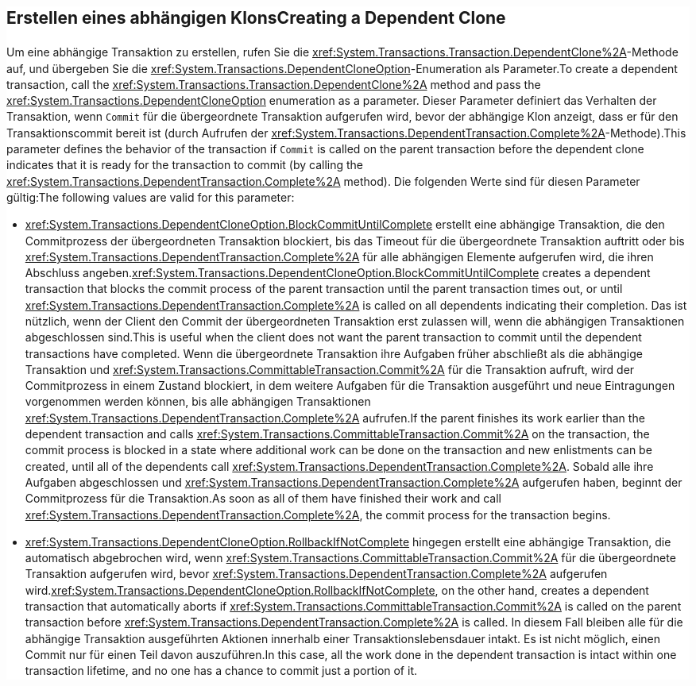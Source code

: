 ## <a name="creating-a-dependent-clone"></a><span data-ttu-id="02c2b-111">Erstellen eines abhängigen Klons</span><span class="sxs-lookup"><span data-stu-id="02c2b-111">Creating a Dependent Clone</span></span>  

 <span data-ttu-id="02c2b-112">Um eine abhängige Transaktion zu erstellen, rufen Sie die <xref:System.Transactions.Transaction.DependentClone%2A>-Methode auf, und übergeben Sie die <xref:System.Transactions.DependentCloneOption>-Enumeration als Parameter.</span><span class="sxs-lookup"><span data-stu-id="02c2b-112">To create a dependent transaction, call the <xref:System.Transactions.Transaction.DependentClone%2A> method and pass the <xref:System.Transactions.DependentCloneOption> enumeration as a parameter.</span></span> <span data-ttu-id="02c2b-113">Dieser Parameter definiert das Verhalten der Transaktion, wenn `Commit` für die übergeordnete Transaktion aufgerufen wird, bevor der abhängige Klon anzeigt, dass er für den Transaktionscommit bereit ist (durch Aufrufen der <xref:System.Transactions.DependentTransaction.Complete%2A>-Methode).</span><span class="sxs-lookup"><span data-stu-id="02c2b-113">This parameter defines the behavior of the transaction if `Commit` is called on the parent transaction before the dependent clone indicates that it is ready for the transaction to commit (by calling the <xref:System.Transactions.DependentTransaction.Complete%2A> method).</span></span> <span data-ttu-id="02c2b-114">Die folgenden Werte sind für diesen Parameter gültig:</span><span class="sxs-lookup"><span data-stu-id="02c2b-114">The following values are valid for this parameter:</span></span>  
  
- <span data-ttu-id="02c2b-115"><xref:System.Transactions.DependentCloneOption.BlockCommitUntilComplete> erstellt eine abhängige Transaktion, die den Commitprozess der übergeordneten Transaktion blockiert, bis das Timeout für die übergeordnete Transaktion auftritt oder bis <xref:System.Transactions.DependentTransaction.Complete%2A> für alle abhängigen Elemente aufgerufen wird, die ihren Abschluss angeben.</span><span class="sxs-lookup"><span data-stu-id="02c2b-115"><xref:System.Transactions.DependentCloneOption.BlockCommitUntilComplete> creates a dependent transaction that blocks the commit process of the parent transaction until the parent transaction times out, or until <xref:System.Transactions.DependentTransaction.Complete%2A> is called on all dependents indicating their completion.</span></span> <span data-ttu-id="02c2b-116">Das ist nützlich, wenn der Client den Commit der übergeordneten Transaktion erst zulassen will, wenn die abhängigen Transaktionen abgeschlossen sind.</span><span class="sxs-lookup"><span data-stu-id="02c2b-116">This is useful when the client does not want the parent transaction to commit until the dependent transactions have completed.</span></span> <span data-ttu-id="02c2b-117">Wenn die übergeordnete Transaktion ihre Aufgaben früher abschließt als die abhängige Transaktion und <xref:System.Transactions.CommittableTransaction.Commit%2A> für die Transaktion aufruft, wird der Commitprozess in einem Zustand blockiert, in dem weitere Aufgaben für die Transaktion ausgeführt und neue Eintragungen vorgenommen werden können, bis alle abhängigen Transaktionen <xref:System.Transactions.DependentTransaction.Complete%2A> aufrufen.</span><span class="sxs-lookup"><span data-stu-id="02c2b-117">If the parent finishes its work earlier than the dependent transaction and calls <xref:System.Transactions.CommittableTransaction.Commit%2A> on the transaction, the commit process is blocked in a state where additional work can be done on the transaction and new enlistments can be created, until all of the dependents call <xref:System.Transactions.DependentTransaction.Complete%2A>.</span></span> <span data-ttu-id="02c2b-118">Sobald alle ihre Aufgaben abgeschlossen und <xref:System.Transactions.DependentTransaction.Complete%2A> aufgerufen haben, beginnt der Commitprozess für die Transaktion.</span><span class="sxs-lookup"><span data-stu-id="02c2b-118">As soon as all of them have finished their work and call <xref:System.Transactions.DependentTransaction.Complete%2A>, the commit process for the transaction begins.</span></span>  
  
- <span data-ttu-id="02c2b-119"><xref:System.Transactions.DependentCloneOption.RollbackIfNotComplete> hingegen erstellt eine abhängige Transaktion, die automatisch abgebrochen wird, wenn <xref:System.Transactions.CommittableTransaction.Commit%2A> für die übergeordnete Transaktion aufgerufen wird, bevor <xref:System.Transactions.DependentTransaction.Complete%2A> aufgerufen wird.</span><span class="sxs-lookup"><span data-stu-id="02c2b-119"><xref:System.Transactions.DependentCloneOption.RollbackIfNotComplete>, on the other hand, creates a dependent transaction that automatically aborts if <xref:System.Transactions.CommittableTransaction.Commit%2A> is called on the parent transaction before <xref:System.Transactions.DependentTransaction.Complete%2A> is called.</span></span> <span data-ttu-id="02c2b-120">In diesem Fall bleiben alle für die abhängige Transaktion ausgeführten Aktionen innerhalb einer Transaktionslebensdauer intakt. Es ist nicht möglich, einen Commit nur für einen Teil davon auszuführen.</span><span class="sxs-lookup"><span data-stu-id="02c2b-120">In this case, all the work done in the dependent transaction is intact within one transaction lifetime, and no one has a chance to commit just a portion of it.</span></span>  
  